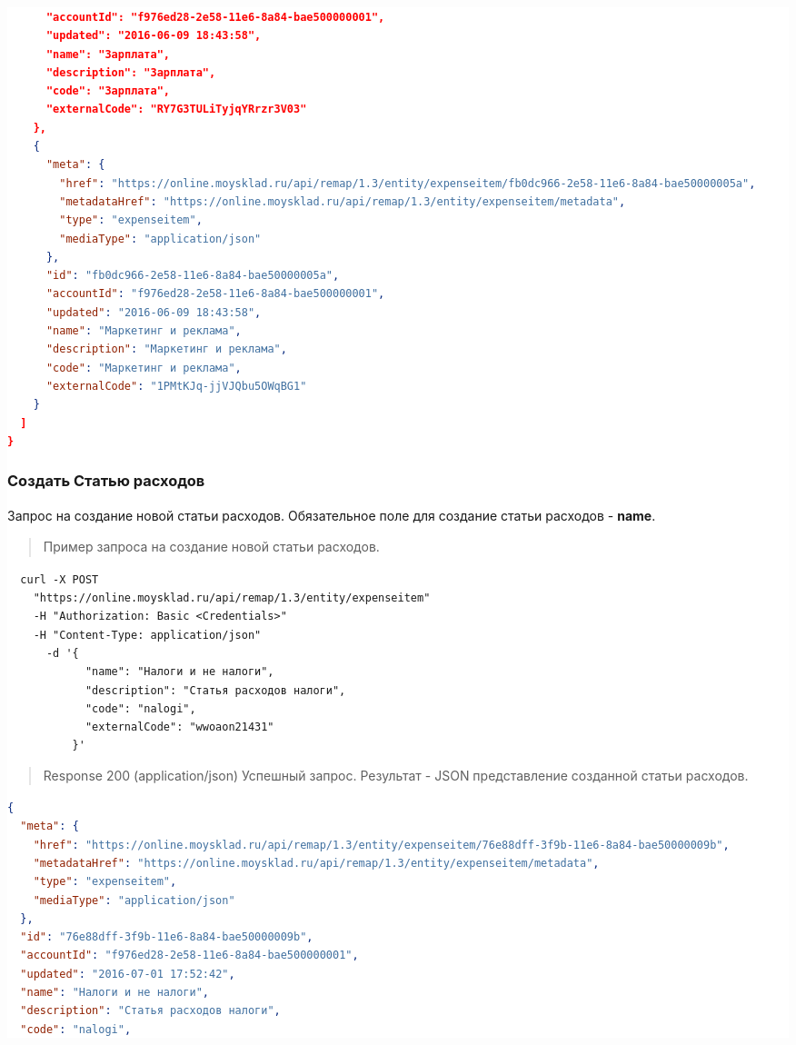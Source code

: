 ```json
      "accountId": "f976ed28-2e58-11e6-8a84-bae500000001",
      "updated": "2016-06-09 18:43:58",
      "name": "Зарплата",
      "description": "Зарплата",
      "code": "Зарплата",
      "externalCode": "RY7G3TULiTyjqYRrzr3V03"
    },
    {
      "meta": {
        "href": "https://online.moysklad.ru/api/remap/1.3/entity/expenseitem/fb0dc966-2e58-11e6-8a84-bae50000005a",
        "metadataHref": "https://online.moysklad.ru/api/remap/1.3/entity/expenseitem/metadata",
        "type": "expenseitem",
        "mediaType": "application/json"
      },
      "id": "fb0dc966-2e58-11e6-8a84-bae50000005a",
      "accountId": "f976ed28-2e58-11e6-8a84-bae500000001",
      "updated": "2016-06-09 18:43:58",
      "name": "Маркетинг и реклама",
      "description": "Маркетинг и реклама",
      "code": "Маркетинг и реклама",
      "externalCode": "1PMtKJq-jjVJQbu5OWqBG1"
    }
  ]
}

```

### Создать Статью расходов 
Запрос на создание новой статьи расходов. Обязательное поле для создание статьи расходов - **name**.

> Пример запроса на создание новой статьи расходов.

```shell
  curl -X POST
    "https://online.moysklad.ru/api/remap/1.3/entity/expenseitem"
    -H "Authorization: Basic <Credentials>"
    -H "Content-Type: application/json"
      -d '{
            "name": "Налоги и не налоги",
            "description": "Статья расходов налоги",
            "code": "nalogi",
            "externalCode": "wwoaon21431"
          }'  
```

> Response 200 (application/json)
Успешный запрос. Результат - JSON представление созданной статьи расходов.

```json
{
  "meta": {
    "href": "https://online.moysklad.ru/api/remap/1.3/entity/expenseitem/76e88dff-3f9b-11e6-8a84-bae50000009b",
    "metadataHref": "https://online.moysklad.ru/api/remap/1.3/entity/expenseitem/metadata",
    "type": "expenseitem",
    "mediaType": "application/json"
  },
  "id": "76e88dff-3f9b-11e6-8a84-bae50000009b",
  "accountId": "f976ed28-2e58-11e6-8a84-bae500000001",
  "updated": "2016-07-01 17:52:42",
  "name": "Налоги и не налоги",
  "description": "Статья расходов налоги",
  "code": "nalogi",
```